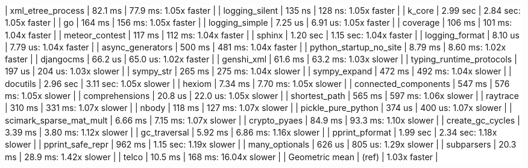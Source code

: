 | xml_etree_process          | 82.1 ms                                                  | 77.9 ms: 1.05x faster                                                   |
| logging_silent             | 135 ns                                                   | 128 ns: 1.05x faster                                                    |
| k_core                     | 2.99 sec                                                 | 2.84 sec: 1.05x faster                                                  |
| go                         | 164 ms                                                   | 156 ms: 1.05x faster                                                    |
| logging_simple             | 7.25 us                                                  | 6.91 us: 1.05x faster                                                   |
| coverage                   | 106 ms                                                   | 101 ms: 1.04x faster                                                    |
| meteor_contest             | 117 ms                                                   | 112 ms: 1.04x faster                                                    |
| sphinx                     | 1.20 sec                                                 | 1.15 sec: 1.04x faster                                                  |
| logging_format             | 8.10 us                                                  | 7.79 us: 1.04x faster                                                   |
| async_generators           | 500 ms                                                   | 481 ms: 1.04x faster                                                    |
| python_startup_no_site     | 8.79 ms                                                  | 8.60 ms: 1.02x faster                                                   |
| djangocms                  | 66.2 us                                                  | 65.0 us: 1.02x faster                                                   |
| genshi_xml                 | 61.6 ms                                                  | 63.2 ms: 1.03x slower                                                   |
| typing_runtime_protocols   | 197 us                                                   | 204 us: 1.03x slower                                                    |
| sympy_str                  | 265 ms                                                   | 275 ms: 1.04x slower                                                    |
| sympy_expand               | 472 ms                                                   | 492 ms: 1.04x slower                                                    |
| docutils                   | 2.96 sec                                                 | 3.11 sec: 1.05x slower                                                  |
| hexiom                     | 7.34 ms                                                  | 7.70 ms: 1.05x slower                                                   |
| connected_components       | 547 ms                                                   | 576 ms: 1.05x slower                                                    |
| comprehensions             | 20.8 us                                                  | 22.0 us: 1.05x slower                                                   |
| shortest_path              | 565 ms                                                   | 597 ms: 1.06x slower                                                    |
| raytrace                   | 310 ms                                                   | 331 ms: 1.07x slower                                                    |
| nbody                      | 118 ms                                                   | 127 ms: 1.07x slower                                                    |
| pickle_pure_python         | 374 us                                                   | 400 us: 1.07x slower                                                    |
| scimark_sparse_mat_mult    | 6.66 ms                                                  | 7.15 ms: 1.07x slower                                                   |
| crypto_pyaes               | 84.9 ms                                                  | 93.3 ms: 1.10x slower                                                   |
| create_gc_cycles           | 3.39 ms                                                  | 3.80 ms: 1.12x slower                                                   |
| gc_traversal               | 5.92 ms                                                  | 6.86 ms: 1.16x slower                                                   |
| pprint_pformat             | 1.99 sec                                                 | 2.34 sec: 1.18x slower                                                  |
| pprint_safe_repr           | 962 ms                                                   | 1.15 sec: 1.19x slower                                                  |
| many_optionals             | 626 us                                                   | 805 us: 1.29x slower                                                    |
| subparsers                 | 20.3 ms                                                  | 28.9 ms: 1.42x slower                                                   |
| telco                      | 10.5 ms                                                  | 168 ms: 16.04x slower                                                   |
| Geometric mean             | (ref)                                                    | 1.03x faster                                                            |

